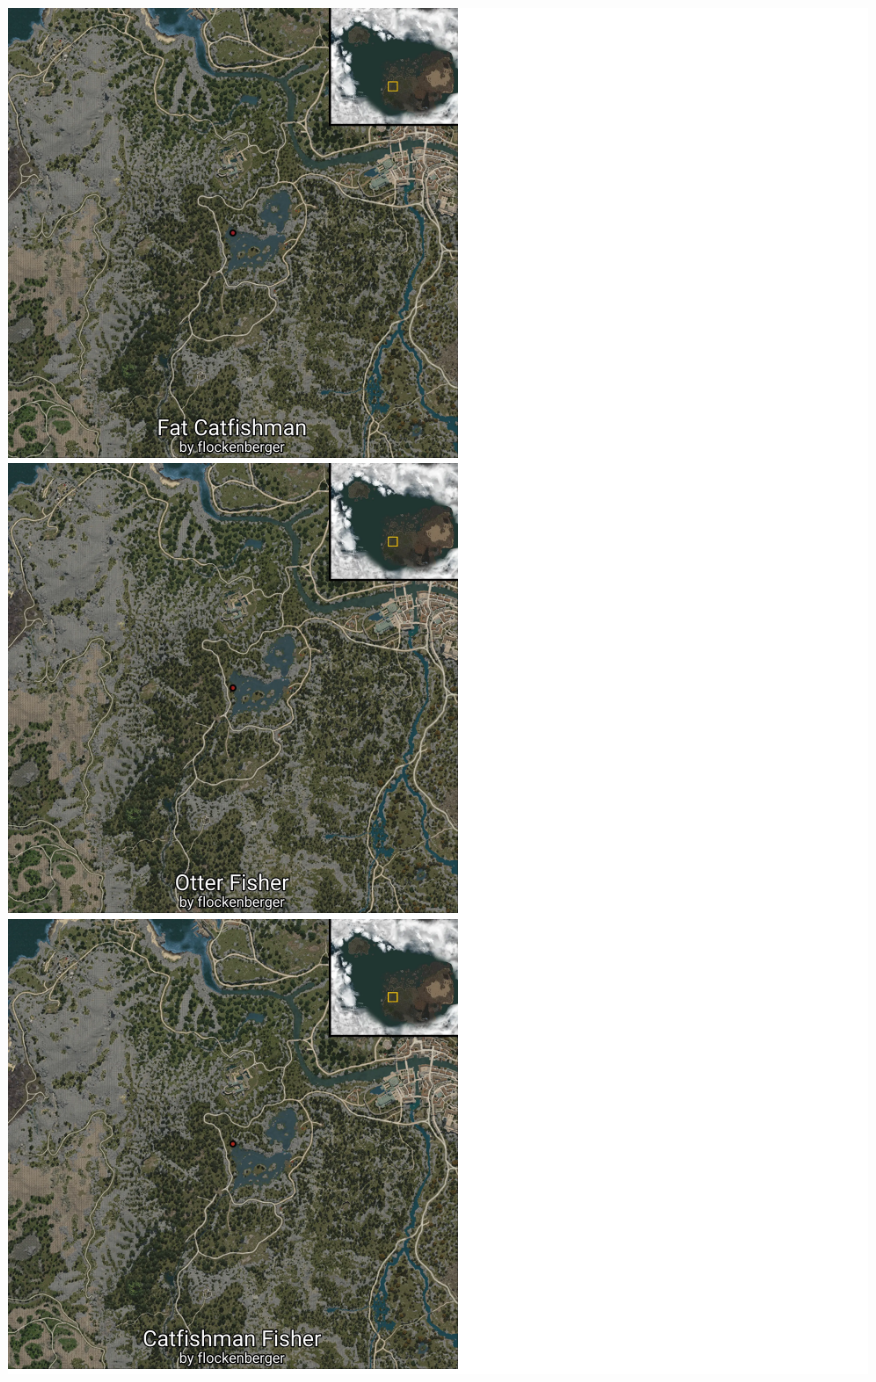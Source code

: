 <img src="./Lake Kaia_Fat Catfishman_Preview.webp" width="450"/> <img src="./Lake Kaia_Otter Fisher_Preview.webp" width="450"/> <img src="./Lake Kaia_Catfishman Fisher_Preview.webp" width="450"/>